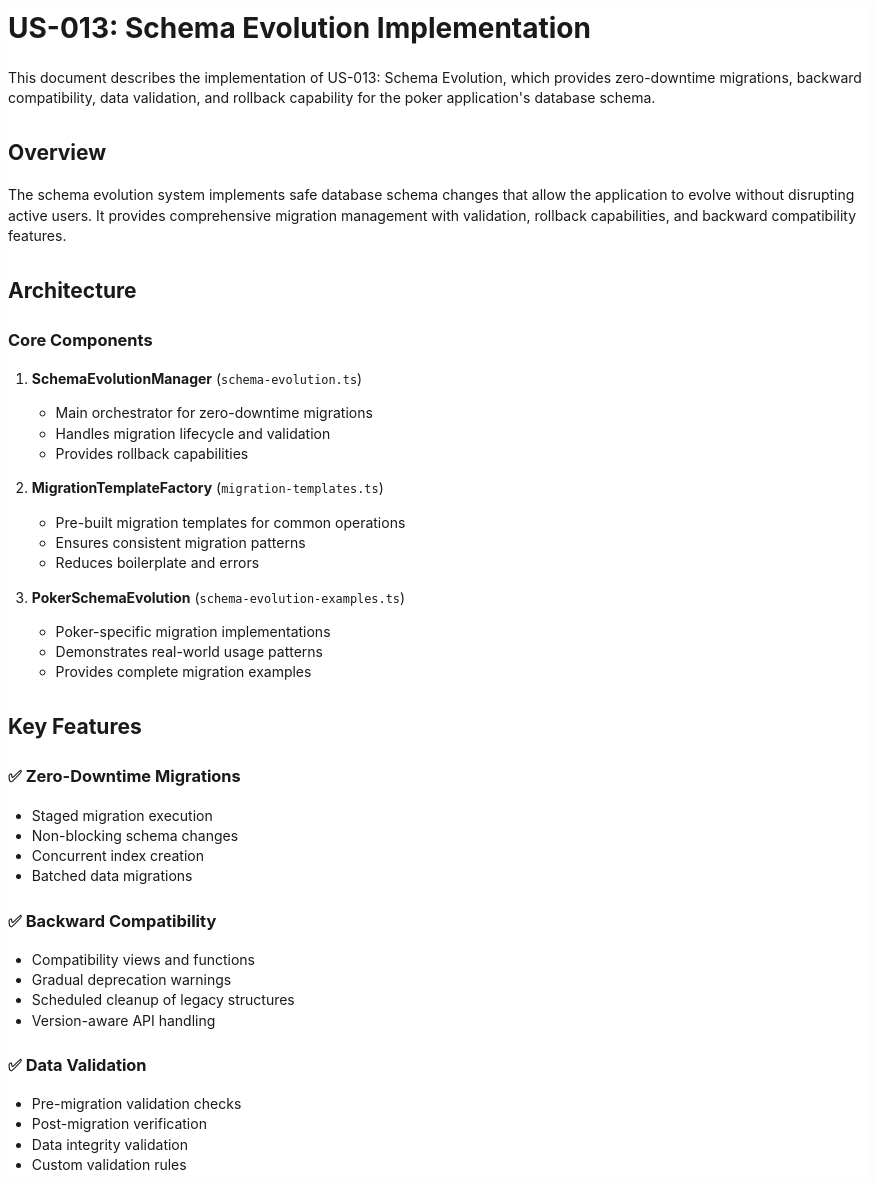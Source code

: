 # US-013: Schema Evolution Implementation

This document describes the implementation of US-013: Schema Evolution, which provides zero-downtime migrations, backward compatibility, data validation, and rollback capability for the poker application's database schema.

## Overview

The schema evolution system implements safe database schema changes that allow the application to evolve without disrupting active users. It provides comprehensive migration management with validation, rollback capabilities, and backward compatibility features.

## Architecture

### Core Components

1. **SchemaEvolutionManager** (`schema-evolution.ts`)
   - Main orchestrator for zero-downtime migrations
   - Handles migration lifecycle and validation
   - Provides rollback capabilities

2. **MigrationTemplateFactory** (`migration-templates.ts`)
   - Pre-built migration templates for common operations
   - Ensures consistent migration patterns
   - Reduces boilerplate and errors

3. **PokerSchemaEvolution** (`schema-evolution-examples.ts`)
   - Poker-specific migration implementations
   - Demonstrates real-world usage patterns
   - Provides complete migration examples

## Key Features

### ✅ Zero-Downtime Migrations
- Staged migration execution
- Non-blocking schema changes
- Concurrent index creation
- Batched data migrations

### ✅ Backward Compatibility
- Compatibility views and functions
- Gradual deprecation warnings
- Scheduled cleanup of legacy structures
- Version-aware API handling

### ✅ Data Validation
- Pre-migration validation checks
- Post-migration verification
- Data integrity validation
- Custom validation rules
